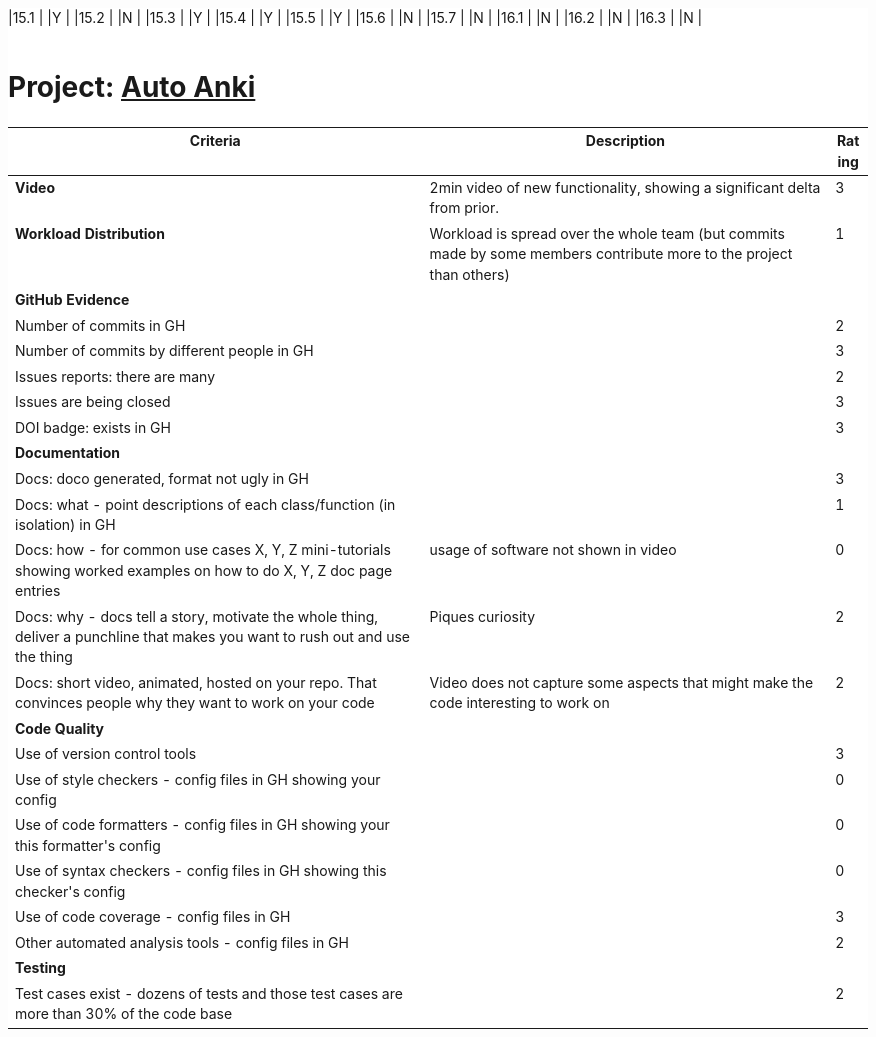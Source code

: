 |15.1 | |Y |
|15.2 | |N |
|15.3 | |Y |
|15.4 | |Y |
|15.5 | |Y |
|15.6 | |N |
|15.7 | |N |
|16.1 | |N |
|16.2 | |N |
|16.3 | |N |

# Project: [Auto Anki](https://github.com/SmayanaReddy/auto_anki)

| Criteria                           | Description                                                      | Rating |
|------------------------------------|------------------------------------------------------------------|--------|
| **Video**                          | 2min video of new functionality, showing a significant delta from prior. | 3      |
| **Workload Distribution**          | Workload is spread over the whole team (but commits made by some members contribute more to the project than others) | 1      |
| **GitHub Evidence**                |                                                              |        |
| Number of commits in GH           |                                                                  | 2      |
| Number of commits by different people in GH |                                                      | 3      |
| Issues reports: there are many    |                                                                  | 2      |
| Issues are being closed            |                                                                  | 3      |
| DOI badge: exists in GH           |                                                                  | 3      |
| **Documentation**                  |                                                              |        |
| Docs: doco generated, format not ugly in GH |                                                       | 3      |
| Docs: what - point descriptions of each class/function (in isolation) in GH | |1  |
| Docs: how - for common use cases X, Y, Z mini-tutorials showing worked examples on how to do X, Y, Z doc page entries | usage of software not shown in video | 0 |
| Docs: why - docs tell a story, motivate the whole thing, deliver a punchline that makes you want to rush out and use the thing | Piques curiosity |2 |
| Docs: short video, animated, hosted on your repo. That convinces people why they want to work on your code | Video does not capture some aspects that might make the code interesting to work on | 2 |
| **Code Quality**                   |                                                              |        |
| Use of version control tools       |                                                                  | 3      |
| Use of style checkers - config files in GH showing your config | |0 |
| Use of code formatters - config files in GH showing your this formatter's config | |0   |
| Use of syntax checkers - config files in GH showing this checker's config | | 0   |
| Use of code coverage - config files in GH |                        | 3      |
| Other automated analysis tools - config files in GH |            | 2      |
| **Testing**                        |                                                              |        |
| Test cases exist - dozens of tests and those test cases are more than 30% of the code base | | 2 |